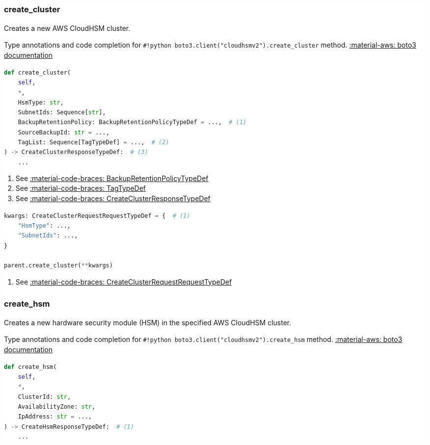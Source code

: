 ### create\_cluster

Creates a new AWS CloudHSM cluster.

Type annotations and code completion for `#!python boto3.client("cloudhsmv2").create_cluster` method.
[:material-aws: boto3 documentation](https://boto3.amazonaws.com/v1/documentation/api/latest/reference/services/cloudhsmv2.html#CloudHSMV2.Client.create_cluster)

```python title="Method definition"
def create_cluster(
    self,
    *,
    HsmType: str,
    SubnetIds: Sequence[str],
    BackupRetentionPolicy: BackupRetentionPolicyTypeDef = ...,  # (1)
    SourceBackupId: str = ...,
    TagList: Sequence[TagTypeDef] = ...,  # (2)
) -> CreateClusterResponseTypeDef:  # (3)
    ...
```

1. See [:material-code-braces: BackupRetentionPolicyTypeDef](./type_defs.md#backupretentionpolicytypedef) 
2. See [:material-code-braces: TagTypeDef](./type_defs.md#tagtypedef) 
3. See [:material-code-braces: CreateClusterResponseTypeDef](./type_defs.md#createclusterresponsetypedef) 


```python title="Usage example with kwargs"
kwargs: CreateClusterRequestRequestTypeDef = {  # (1)
    "HsmType": ...,
    "SubnetIds": ...,
}

parent.create_cluster(**kwargs)
```

1. See [:material-code-braces: CreateClusterRequestRequestTypeDef](./type_defs.md#createclusterrequestrequesttypedef) 

### create\_hsm

Creates a new hardware security module (HSM) in the specified AWS CloudHSM
cluster.

Type annotations and code completion for `#!python boto3.client("cloudhsmv2").create_hsm` method.
[:material-aws: boto3 documentation](https://boto3.amazonaws.com/v1/documentation/api/latest/reference/services/cloudhsmv2.html#CloudHSMV2.Client.create_hsm)

```python title="Method definition"
def create_hsm(
    self,
    *,
    ClusterId: str,
    AvailabilityZone: str,
    IpAddress: str = ...,
) -> CreateHsmResponseTypeDef:  # (1)
    ...
```
